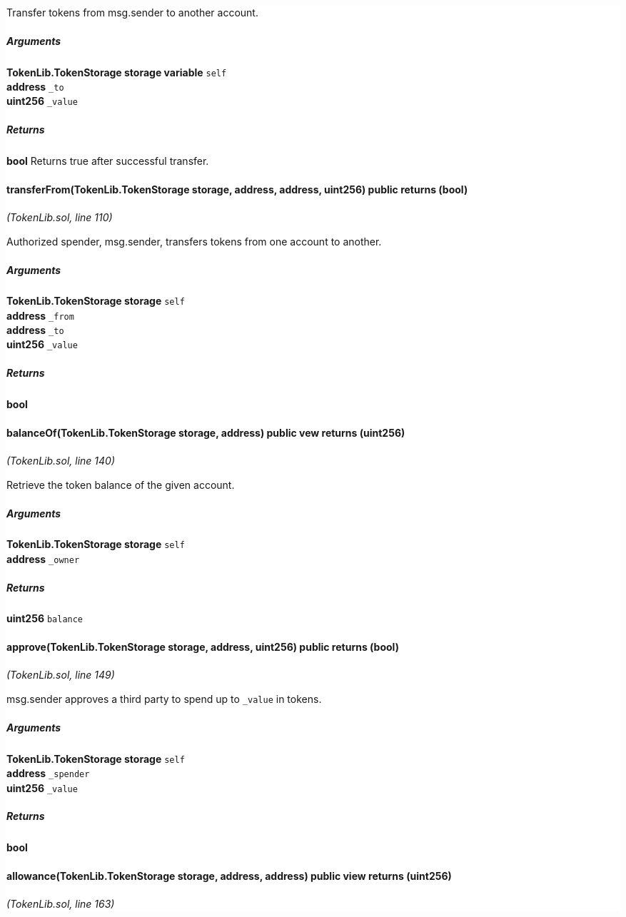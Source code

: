 Transfer tokens from msg.sender to another account.

##### Arguments
**TokenLib.TokenStorage storage variable** `self`   
**address** `_to`   
**uint256** `_value`   

##### Returns
**bool** Returns true after successful transfer.     

#### transferFrom(TokenLib.TokenStorage storage, address, address, uint256) public returns (bool)   
*(TokenLib.sol, line 110)*

Authorized spender, msg.sender, transfers tokens from one account to another.

##### Arguments
**TokenLib.TokenStorage storage** `self`   
**address** `_from`   
**address** `_to`   
**uint256** `_value`   

##### Returns
**bool**      

#### balanceOf(TokenLib.TokenStorage storage, address) public vew returns (uint256)   
*(TokenLib.sol, line 140)*   

Retrieve the token balance of the given account.

##### Arguments
**TokenLib.TokenStorage storage** `self`   
**address** `_owner`   

##### Returns
**uint256** `balance`    

#### approve(TokenLib.TokenStorage storage, address, uint256) public returns (bool)   
*(TokenLib.sol, line 149)*   

msg.sender approves a third party to spend up to `_value` in tokens.

##### Arguments
**TokenLib.TokenStorage storage** `self`    
**address** `_spender`   
**uint256** `_value`   

##### Returns
**bool**   

#### allowance(TokenLib.TokenStorage storage, address, address) public view returns (uint256)   
*(TokenLib.sol, line 163)*

